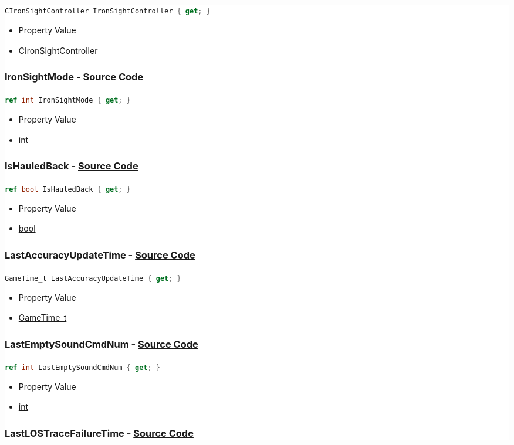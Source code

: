 ```csharp
CIronSightController IronSightController { get; }
```

- Property Value

- [CIronSightController](/docs/api/shared/schemadefinitions/cironsightcontroller)

### **IronSightMode** - [Source Code](https://github.com/swiftly-solution/swiftlys2/blob/main/managed/src/SwiftlyS2.Generated/Schemas/Interfaces/CCSWeaponBase.cs#L108)

```csharp
ref int IronSightMode { get; }
```

- Property Value

- [int](https://learn.microsoft.com/dotnet/api/system.int32)

### **IsHauledBack** - [Source Code](https://github.com/swiftly-solution/swiftlys2/blob/main/managed/src/SwiftlyS2.Generated/Schemas/Interfaces/CCSWeaponBase.cs#L66)

```csharp
ref bool IsHauledBack { get; }
```

- Property Value

- [bool](https://learn.microsoft.com/dotnet/api/system.boolean)

### **LastAccuracyUpdateTime** - [Source Code](https://github.com/swiftly-solution/swiftlys2/blob/main/managed/src/SwiftlyS2.Generated/Schemas/Interfaces/CCSWeaponBase.cs#L48)

```csharp
GameTime_t LastAccuracyUpdateTime { get; }
```

- Property Value

- [GameTime_t](/docs/api/shared/schemadefinitions/gametime_t)

### **LastEmptySoundCmdNum** - [Source Code](https://github.com/swiftly-solution/swiftlys2/blob/main/managed/src/SwiftlyS2.Generated/Schemas/Interfaces/CCSWeaponBase.cs#L32)

```csharp
ref int LastEmptySoundCmdNum { get; }
```

- Property Value

- [int](https://learn.microsoft.com/dotnet/api/system.int32)

### **LastLOSTraceFailureTime** - [Source Code](https://github.com/swiftly-solution/swiftlys2/blob/main/managed/src/SwiftlyS2.Generated/Schemas/Interfaces/CCSWeaponBase.cs#L110)
